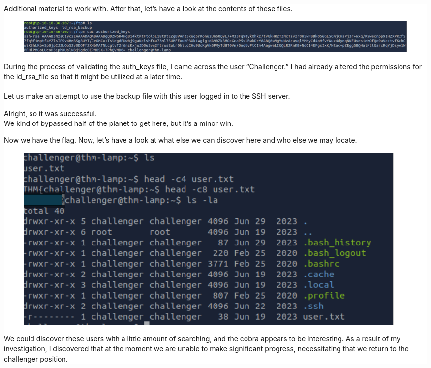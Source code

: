 Additional material to work with. After that, let’s have a look at the contents of these files.

<figure><img src=".gitbook/assets/26 cat authorized keys in ftp.png" alt=""><figcaption></figcaption></figure>

During the process of validating the auth\_keys file, I came across the user “Challenger.” I had already altered the permissions for the id\_rsa\_file so that it might be utilized at a later time. \
&#x20;\
Let us make an attempt to use the backup file with this user logged in to the SSH server.



Alright, so it was successful.\
We kind of bypassed half of the planet to get here, but it’s a minor win.



Now we have the flag. Now, let’s have a look at what else we can discover here and who else we may locate.

<figure><img src=".gitbook/assets/Screenshot 2024-03-26 230312.png" alt=""><figcaption></figcaption></figure>

We could discover these users with a little amount of searching, and the cobra appears to be interesting. As a result of my investigation, I discovered that at the moment we are unable to make significant progress, necessitating that we return to the challenger position.
